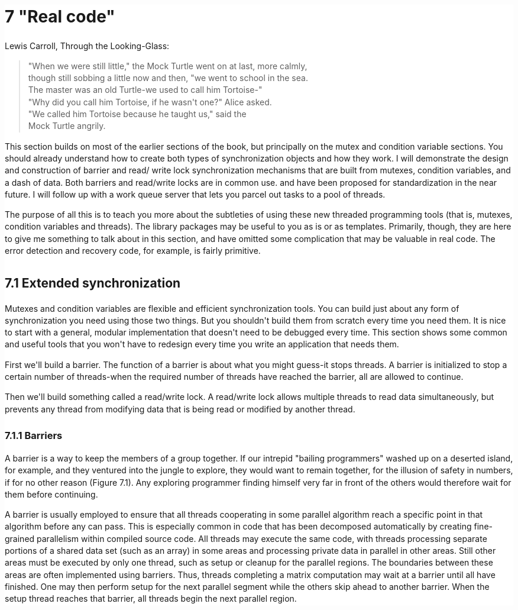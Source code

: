 # 7 "Real code"
Lewis Carroll, Through the Looking-Glass:
> "When we were still little," the Mock Turtle went on at last, more calmly,  
> though still sobbing a little now and then, "we went to school in the sea.  
> The master was an old Turtle-we used to call him Tortoise-"  
> "Why did you call him Tortoise, if he wasn't one?" Alice asked.  
> "We called him Tortoise because he taught us," said the  
> Mock Turtle angrily.  

This section builds on most of the earlier sections of the book, but principally on the mutex and condition variable sections. You should already understand how to create both types of synchronization objects and how they work. I will demonstrate the design and construction of barrier and read/ write lock synchronization mechanisms that are built from mutexes, condition variables, and a dash of data. Both barriers and read/write locks are in common use. and have been proposed for standardization in the near future. I will follow up with a work queue server that lets you parcel out tasks to a pool of threads.

The purpose of all this is to teach you more about the subtleties of using these new threaded programming tools (that is, mutexes, condition variables and threads). The library packages may be useful to you as is or as templates. Primarily, though, they are here to give me something to talk about in this section, and have omitted some complication that may be valuable in real code. The error detection and recovery code, for example, is fairly primitive.

## 7.1 Extended synchronization
Mutexes and condition variables are flexible and efficient synchronization tools. You can build just about any form of synchronization you need using those two things. But you shouldn't build them from scratch every time you need them. It is nice to start with a general, modular implementation that doesn't need to be debugged every time. This section shows some common and useful tools that you won't have to redesign every time you write an application that needs them.

First we'll build a barrier. The function of a barrier is about what you might guess-it stops threads. A barrier is initialized to stop a certain number of threads-when the required number of threads have reached the barrier, all are allowed to continue.

Then we'll build something called a read/write lock. A read/write lock allows multiple threads to read data simultaneously, but prevents any thread from modifying data that is being read or modified by another thread.

### 7.1.1 Barriers
A barrier is a way to keep the members of a group together. If our intrepid "bailing programmers" washed up on a deserted island, for example, and they ventured into the jungle to explore, they would want to remain together, for the illusion of safety in numbers, if for no other reason (Figure 7.1). Any exploring programmer finding himself very far in front of the others would therefore wait for them before continuing.

A barrier is usually employed to ensure that all threads cooperating in some parallel algorithm reach a specific point in that algorithm before any can pass. This is especially common in code that has been decomposed automatically by creating fine-grained parallelism within compiled source code. All threads may execute the same code, with threads processing separate portions of a shared data set (such as an array) in some areas and processing private data in parallel in other areas. Still other areas must be executed by only one thread, such as setup or cleanup for the parallel regions. The boundaries between these areas are often implemented using barriers. Thus, threads completing a matrix computation may wait at a barrier until all have finished. One may then perform setup for the next parallel segment while the others skip ahead to another barrier. When the setup thread reaches that barrier, all threads begin the next parallel region.
